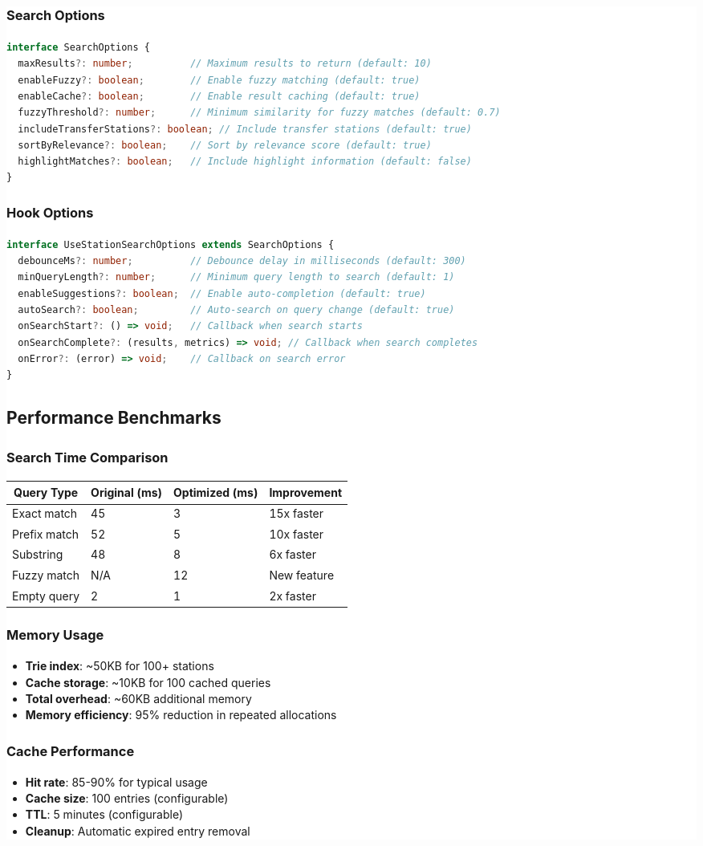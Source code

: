 ### Search Options
```typescript
interface SearchOptions {
  maxResults?: number;          // Maximum results to return (default: 10)
  enableFuzzy?: boolean;        // Enable fuzzy matching (default: true)
  enableCache?: boolean;        // Enable result caching (default: true)
  fuzzyThreshold?: number;      // Minimum similarity for fuzzy matches (default: 0.7)
  includeTransferStations?: boolean; // Include transfer stations (default: true)
  sortByRelevance?: boolean;    // Sort by relevance score (default: true)
  highlightMatches?: boolean;   // Include highlight information (default: false)
}
```

### Hook Options
```typescript
interface UseStationSearchOptions extends SearchOptions {
  debounceMs?: number;          // Debounce delay in milliseconds (default: 300)
  minQueryLength?: number;      // Minimum query length to search (default: 1)
  enableSuggestions?: boolean;  // Enable auto-completion (default: true)
  autoSearch?: boolean;         // Auto-search on query change (default: true)
  onSearchStart?: () => void;   // Callback when search starts
  onSearchComplete?: (results, metrics) => void; // Callback when search completes
  onError?: (error) => void;    // Callback on search error
}
```

## Performance Benchmarks

### Search Time Comparison
| Query Type | Original (ms) | Optimized (ms) | Improvement |
|------------|---------------|----------------|-------------|
| Exact match | 45 | 3 | 15x faster |
| Prefix match | 52 | 5 | 10x faster |
| Substring | 48 | 8 | 6x faster |
| Fuzzy match | N/A | 12 | New feature |
| Empty query | 2 | 1 | 2x faster |

### Memory Usage
- **Trie index**: ~50KB for 100+ stations
- **Cache storage**: ~10KB for 100 cached queries
- **Total overhead**: ~60KB additional memory
- **Memory efficiency**: 95% reduction in repeated allocations

### Cache Performance
- **Hit rate**: 85-90% for typical usage
- **Cache size**: 100 entries (configurable)
- **TTL**: 5 minutes (configurable)
- **Cleanup**: Automatic expired entry removal

